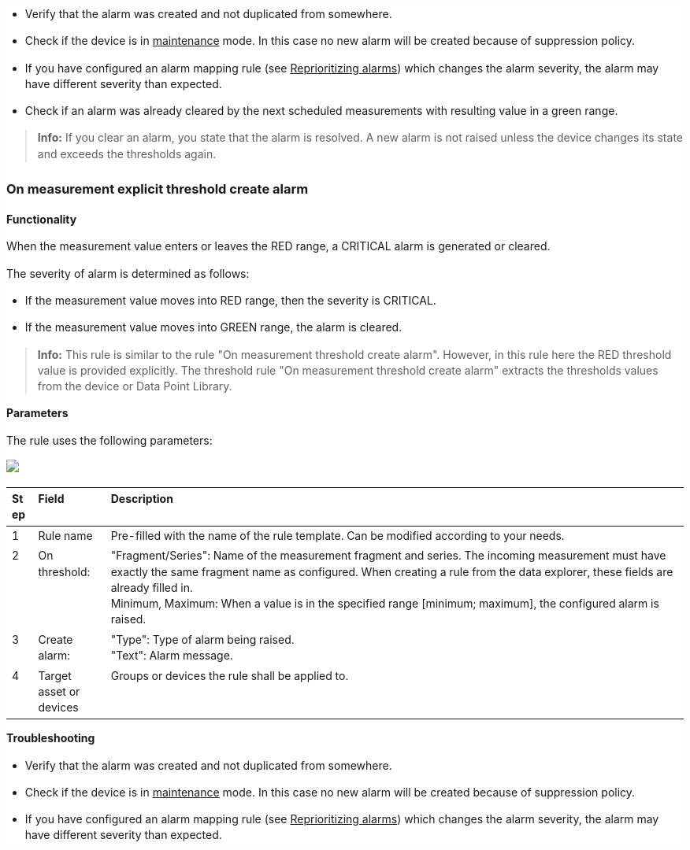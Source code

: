* Verify that the alarm was created and not duplicated from somewhere.

* Check if the device is in [maintenance](/guides/reference/device-management) mode. In this case no new alarm will be created because of suppression policy.

* If you have configured an alarm mapping rule (see [Reprioritizing alarms](/guides/users-guide/administration#reprio-alarms)) which changes the alarm severity, the alarm may have different severity than expected.

* Check if an alarm was already cleared by the next scheduled measurements with resulting value in a green range.

>**Info:**  If you clear an alarm, you state that the alarm is resolved. A new alarm is not raised unless the device changes its state and exceeds the thresholds again.

### On measurement explicit threshold create alarm

**Functionality** 

When the measurement value enters or leaves the RED range, a CRITICAL alarm is generated or cleared.

The severity of alarm is determined as follows:

* If the measurement value moves into RED range, then the severity is CRITICAL.

* If the measurement value moves into GREEN range, the alarm is cleared.

>**Info:** This rule is similar to the rule "On measurement threshold create alarm". However, in this rule here the RED threshold value is provided explicitly. The threshold rule "On measurement threshold create alarm" extracts the thresholds values from the device or Data Point Library.

**Parameters**

The rule uses the following parameters:

<img src="/guides/users-guide/Cockpit/Cockpit_SmartRuleExplicitThreshold.png" name="Smart Rule explicit threshold" style="width:50%;"/>

|Step|Field|Description|
|:---|:---|:---|
|1|Rule name|Pre-filled with the name of the rule template. Can be modified according to your needs.
|2|On threshold:|"Fragment/Series": Name of the measurement fragment and series. The incoming measurement must have exactly the same fragment name as configured. When creating a rule from the data explorer, these fields are already filled in. <br> Minimum, Maximum: When a value is in the specified range [minimum; maximum], the configured alarm is raised.
|3|Create alarm:|"Type": Type of alarm being raised. <br>"Text": Alarm message.
|4|Target asset or devices|Groups or devices the rule shall be applied to.

**Troubleshooting**

* Verify that the alarm was created and not duplicated from somewhere.

* Check if the device is in [maintenance](/guides/reference/device-management) mode. In this case no new alarm will be created because of suppression policy.

* If you have configured an alarm mapping rule (see [Reprioritizing alarms](/guides/users-guide/administration#reprio-alarms)) which changes the alarm severity, the alarm may have different severity than expected.
